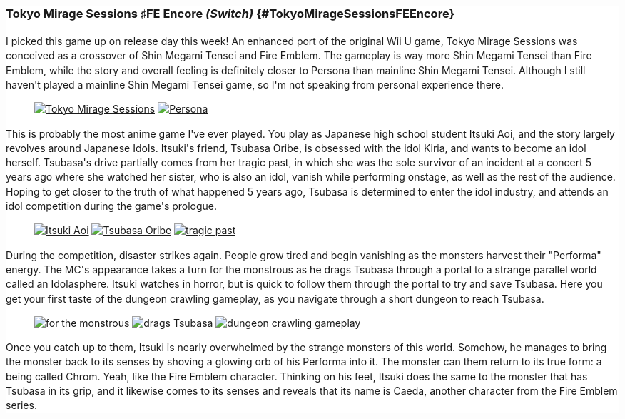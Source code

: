 ### Tokyo Mirage Sessions ♯FE Encore *(Switch)*    {#TokyoMirageSessionsFEEncore}

I picked this game up on release day this week! An enhanced port of the original
Wii U game, Tokyo Mirage Sessions was conceived as a crossover of Shin Megami
Tensei and Fire Emblem. The gameplay is way more Shin Megami Tensei than Fire
Emblem, while the story and overall feeling is definitely closer to Persona than
mainline Shin Megami Tensei. Although I still haven't played a mainline Shin
Megami Tensei game, so I'm not speaking from personal experience there.

<figure class="half">
    <a href="https://i.imgur.com/C3zXiL2.jpg"><img src="https://i.imgur.com/C3zXiL2m.jpg" alt="Tokyo Mirage Sessions"/></a>
    <a href="https://i.imgur.com/YBkq6UW.jpg"><img src="https://i.imgur.com/YBkq6UWm.jpg" alt="Persona"/></a>
</figure>

This is probably the most anime game I've ever played. You play as Japanese high
school student Itsuki Aoi, and the story largely revolves around Japanese Idols.
Itsuki's friend, Tsubasa Oribe, is obsessed with the idol Kiria, and wants to
become an idol herself. Tsubasa's drive partially comes from her tragic past, in
which she was the sole survivor of an incident at a concert 5 years ago where
she watched her sister, who is also an idol, vanish while performing onstage, as
well as the rest of the audience. Hoping to get closer to the truth of what
happened 5 years ago, Tsubasa is determined to enter the idol industry, and
attends an idol competition during the game's prologue.

<figure class="third">
    <a href="https://i.imgur.com/mcIfezr.jpg"><img src="https://i.imgur.com/mcIfezrm.jpg" alt="Itsuki Aoi"/></a>
    <a href="https://i.imgur.com/9PKjeWQ.jpg"><img src="https://i.imgur.com/9PKjeWQm.jpg" alt="Tsubasa Oribe"/></a>
    <a href="https://i.imgur.com/KCzwSPQ.jpg"><img src="https://i.imgur.com/KCzwSPQm.jpg" alt="tragic past"/></a>
</figure>

During the competition, disaster strikes again. People grow tired and begin
vanishing as the monsters harvest their "Performa" energy. The MC's appearance
takes a turn for the monstrous as he drags Tsubasa through a portal to a strange
parallel world called an Idolasphere. Itsuki watches in horror, but is quick to
follow them through the portal to try and save Tsubasa. Here you get your first
taste of the dungeon crawling gameplay, as you navigate through a short dungeon
to reach Tsubasa.

<figure class="third">
    <a href="https://i.imgur.com/f1aPBzO.jpg"><img src="https://i.imgur.com/f1aPBzOm.jpg" alt="for the monstrous"/></a>
    <a href="https://i.imgur.com/OSxqtii.jpg"><img src="https://i.imgur.com/OSxqtiim.jpg" alt="drags Tsubasa"/></a>
    <a href="https://i.imgur.com/80MCGQX.jpg"><img src="https://i.imgur.com/80MCGQXm.jpg" alt="dungeon crawling gameplay"/></a>
</figure>

Once you catch up to them, Itsuki is nearly overwhelmed by the strange monsters
of this world. Somehow, he manages to bring the monster back to its senses by
shoving a glowing orb of his Performa into it. The monster can them return to
its true form: a being called Chrom. Yeah, like the Fire Emblem character.
Thinking on his feet, Itsuki does the same to the monster that has Tsubasa in
its grip, and it likewise comes to its senses and reveals that its name is
Caeda, another character from the Fire Emblem series.
